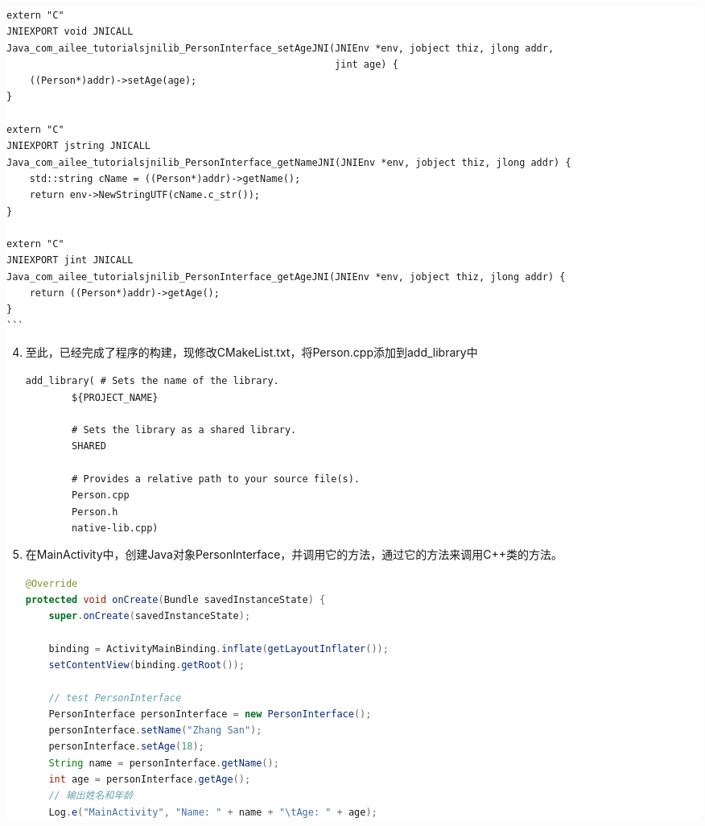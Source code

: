     extern "C"
    JNIEXPORT void JNICALL
    Java_com_ailee_tutorialsjnilib_PersonInterface_setAgeJNI(JNIEnv *env, jobject thiz, jlong addr,
                                                             jint age) {
        ((Person*)addr)->setAge(age);
    }
    
    extern "C"
    JNIEXPORT jstring JNICALL
    Java_com_ailee_tutorialsjnilib_PersonInterface_getNameJNI(JNIEnv *env, jobject thiz, jlong addr) {
        std::string cName = ((Person*)addr)->getName();
        return env->NewStringUTF(cName.c_str());
    }
    
    extern "C"
    JNIEXPORT jint JNICALL
    Java_com_ailee_tutorialsjnilib_PersonInterface_getAgeJNI(JNIEnv *env, jobject thiz, jlong addr) {
        return ((Person*)addr)->getAge();
    }
    ```

4. 至此，已经完成了程序的构建，现修改CMakeList.txt，将Person.cpp添加到add_library中

    ```
    add_library( # Sets the name of the library.
            ${PROJECT_NAME}
    
            # Sets the library as a shared library.
            SHARED
    
            # Provides a relative path to your source file(s).
            Person.cpp
            Person.h
            native-lib.cpp)
    ```

5. 在MainActivity中，创建Java对象PersonInterface，并调用它的方法，通过它的方法来调用C++类的方法。

    ```java
    @Override
    protected void onCreate(Bundle savedInstanceState) {
        super.onCreate(savedInstanceState);
    
        binding = ActivityMainBinding.inflate(getLayoutInflater());
        setContentView(binding.getRoot());
    
        // test PersonInterface
        PersonInterface personInterface = new PersonInterface();
        personInterface.setName("Zhang San");
        personInterface.setAge(18);
        String name = personInterface.getName();
        int age = personInterface.getAge();
        // 输出姓名和年龄
        Log.e("MainActivity", "Name: " + name + "\tAge: " + age);
    